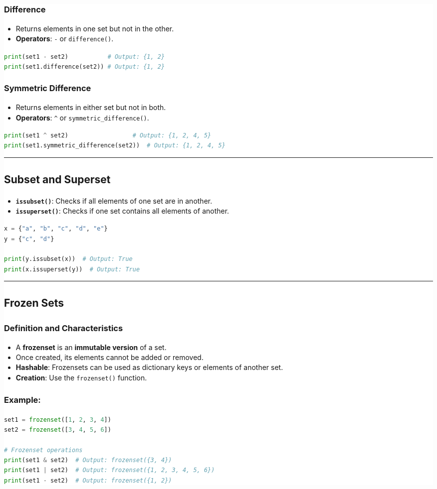 ### **Difference**
- Returns elements in one set but not in the other.
- **Operators**: `-` or `difference()`.
```python
print(set1 - set2)           # Output: {1, 2}
print(set1.difference(set2)) # Output: {1, 2}
```

### **Symmetric Difference**
- Returns elements in either set but not in both.
- **Operators**: `^` or `symmetric_difference()`.
```python
print(set1 ^ set2)                  # Output: {1, 2, 4, 5}
print(set1.symmetric_difference(set2))  # Output: {1, 2, 4, 5}
```

---

## **Subset and Superset**
- **`issubset()`**: Checks if all elements of one set are in another.
- **`issuperset()`**: Checks if one set contains all elements of another.

```python
x = {"a", "b", "c", "d", "e"}
y = {"c", "d"}

print(y.issubset(x))  # Output: True
print(x.issuperset(y))  # Output: True
```

---

## **Frozen Sets**

### **Definition and Characteristics**
- A **frozenset** is an **immutable version** of a set.
- Once created, its elements cannot be added or removed.
- **Hashable**: Frozensets can be used as dictionary keys or elements of another set.
- **Creation**: Use the `frozenset()` function.

### Example:
```python
set1 = frozenset([1, 2, 3, 4])
set2 = frozenset([3, 4, 5, 6])

# Frozenset operations
print(set1 & set2)  # Output: frozenset({3, 4})
print(set1 | set2)  # Output: frozenset({1, 2, 3, 4, 5, 6})
print(set1 - set2)  # Output: frozenset({1, 2})
```
